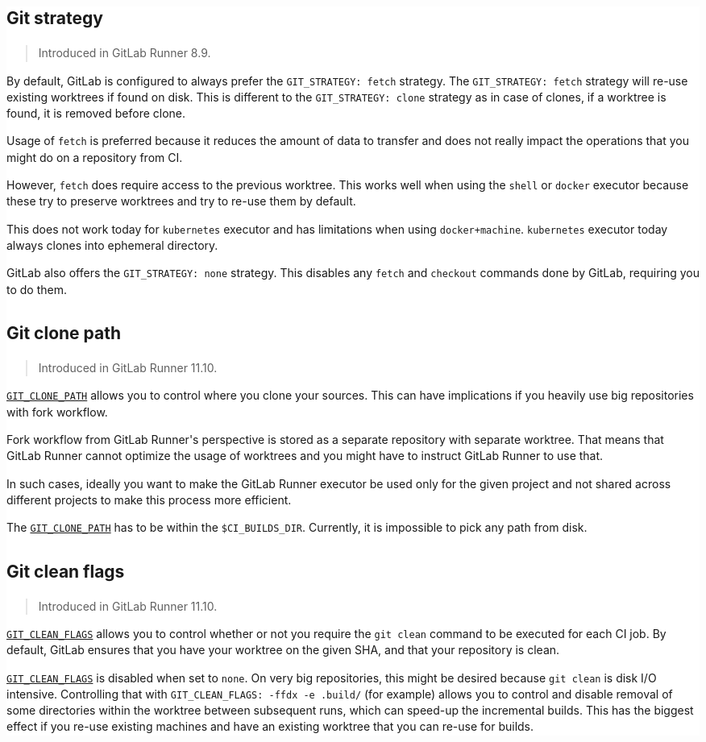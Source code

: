 ## Git strategy

> Introduced in GitLab Runner 8.9.

By default, GitLab is configured to always prefer the `GIT_STRATEGY: fetch` strategy.
The `GIT_STRATEGY: fetch` strategy will re-use existing worktrees if found
on disk. This is different to the `GIT_STRATEGY: clone` strategy
as in case of clones, if a worktree is found, it is removed before clone.

Usage of `fetch` is preferred because it reduces the amount of data to transfer and
does not really impact the operations that you might do on a repository from CI.

However, `fetch` does require access to the previous worktree. This works
well when using the `shell` or `docker` executor because these
try to preserve worktrees and try to re-use them by default.

This does not work today for `kubernetes` executor and has limitations when using
`docker+machine`. `kubernetes` executor today always clones into ephemeral directory.

GitLab also offers the `GIT_STRATEGY: none` strategy. This disables any `fetch` and `checkout` commands
done by GitLab, requiring you to do them.

## Git clone path

> Introduced in GitLab Runner 11.10.

[`GIT_CLONE_PATH`](../yaml/README.md#custom-build-directories) allows you to
control where you clone your sources. This can have implications if you
heavily use big repositories with fork workflow.

Fork workflow from GitLab Runner's perspective is stored as a separate repository
with separate worktree. That means that GitLab Runner cannot optimize the usage
of worktrees and you might have to instruct GitLab Runner to use that.

In such cases, ideally you want to make the GitLab Runner executor be used only
for the given project and not shared across different projects to make this
process more efficient.

The [`GIT_CLONE_PATH`](../yaml/README.md#custom-build-directories) has to be
within the `$CI_BUILDS_DIR`. Currently, it is impossible to pick any path
from disk.

## Git clean flags

> Introduced in GitLab Runner 11.10.

[`GIT_CLEAN_FLAGS`](../yaml/README.md#git-clean-flags) allows you to control
whether or not you require the `git clean` command to be executed for each CI
job. By default, GitLab ensures that you have your worktree on the given SHA,
and that your repository is clean.

[`GIT_CLEAN_FLAGS`](../yaml/README.md#git-clean-flags) is disabled when set
to `none`. On very big repositories, this might be desired because `git
clean` is disk I/O intensive. Controlling that with `GIT_CLEAN_FLAGS: -ffdx
-e .build/` (for example) allows you to control and disable removal of some
directories within the worktree between subsequent runs, which can speed-up
the incremental builds. This has the biggest effect if you re-use existing
machines and have an existing worktree that you can re-use for builds.
